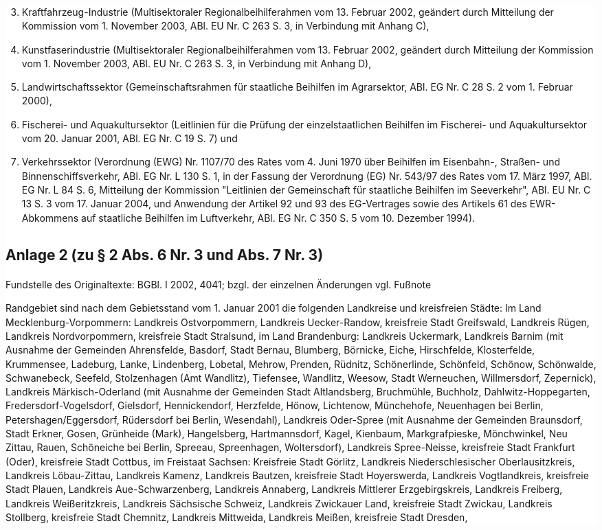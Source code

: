 
3.  Kraftfahrzeug-Industrie (Multisektoraler Regionalbeihilferahmen vom
    13\. Februar 2002, geändert durch Mitteilung der Kommission vom 1.
    November 2003, ABl. EU Nr. C 263 S. 3, in Verbindung mit Anhang C),


4.  Kunstfaserindustrie (Multisektoraler Regionalbeihilferahmen vom 13.
    Februar 2002, geändert durch Mitteilung der Kommission vom 1. November
    2003, ABl. EU Nr. C 263 S. 3, in Verbindung mit Anhang D),


5.  Landwirtschaftssektor (Gemeinschaftsrahmen für staatliche Beihilfen im
    Agrarsektor, ABl. EG Nr. C 28 S. 2 vom 1. Februar 2000),


6.  Fischerei- und Aquakultursektor (Leitlinien für die Prüfung der
    einzelstaatlichen Beihilfen im Fischerei- und Aquakultursektor vom 20.
    Januar 2001, ABl. EG Nr. C 19 S. 7) und


7.  Verkehrssektor (Verordnung (EWG) Nr. 1107/70 des Rates vom 4. Juni
    1970 über Beihilfen im Eisenbahn-, Straßen- und Binnenschiffsverkehr,
    ABl. EG Nr. L 130 S. 1, in der Fassung der Verordnung (EG) Nr. 543/97
    des Rates vom 17. März 1997, ABl. EG Nr. L 84 S. 6, Mitteilung der
    Kommission "Leitlinien der Gemeinschaft für staatliche Beihilfen im
    Seeverkehr", ABl. EU Nr. C 13 S. 3 vom 17. Januar 2004, und Anwendung
    der Artikel 92 und 93 des EG-Vertrages sowie des Artikels 61 des EWR-
    Abkommens auf staatliche Beihilfen im Luftverkehr, ABl. EG Nr. C 350
    S. 5 vom 10. Dezember 1994).

## Anlage 2 (zu § 2 Abs. 6 Nr. 3 und Abs. 7 Nr. 3)

Fundstelle des Originaltexte: BGBl. I 2002, 4041;
bzgl. der einzelnen Änderungen vgl. Fußnote

Randgebiet sind nach dem Gebietsstand vom 1. Januar 2001 die folgenden
Landkreise und kreisfreien Städte:
Im Land Mecklenburg-Vorpommern:
Landkreis Ostvorpommern, Landkreis Uecker-Randow, kreisfreie Stadt
Greifswald, Landkreis Rügen, Landkreis Nordvorpommern, kreisfreie
Stadt Stralsund,
im Land Brandenburg:
Landkreis Uckermark, Landkreis Barnim (mit Ausnahme der Gemeinden
Ahrensfelde, Basdorf, Stadt Bernau, Blumberg, Börnicke, Eiche,
Hirschfelde, Klosterfelde, Krummensee, Ladeburg, Lanke, Lindenberg,
Lobetal, Mehrow, Prenden, Rüdnitz, Schönerlinde, Schönfeld, Schönow,
Schönwalde, Schwanebeck, Seefeld, Stolzenhagen (Amt Wandlitz),
Tiefensee, Wandlitz, Weesow, Stadt Werneuchen, Willmersdorf,
Zepernick), Landkreis Märkisch-Oderland (mit Ausnahme der Gemeinden
Stadt Altlandsberg, Bruchmühle, Buchholz, Dahlwitz-Hoppegarten,
Fredersdorf-Vogelsdorf, Gielsdorf, Hennickendorf, Herzfelde, Hönow,
Lichtenow, Münchehofe, Neuenhagen bei Berlin, Petershagen/Eggersdorf,
Rüdersdorf bei Berlin, Wesendahl), Landkreis Oder-Spree (mit Ausnahme
der Gemeinden Braunsdorf, Stadt Erkner, Gosen, Grünheide (Mark),
Hangelsberg, Hartmannsdorf, Kagel, Kienbaum, Markgrafpieske,
Mönchwinkel, Neu Zittau, Rauen, Schöneiche bei Berlin, Spreeau,
Spreenhagen, Woltersdorf), Landkreis Spree-Neisse, kreisfreie Stadt
Frankfurt (Oder), kreisfreie Stadt Cottbus,
im Freistaat Sachsen:
Kreisfreie Stadt Görlitz, Landkreis Niederschlesischer
Oberlausitzkreis, Landkreis Löbau-Zittau, Landkreis Kamenz, Landkreis
Bautzen, kreisfreie Stadt Hoyerswerda, Landkreis Vogtlandkreis,
kreisfreie Stadt Plauen, Landkreis Aue-Schwarzenberg, Landkreis
Annaberg, Landkreis Mittlerer Erzgebirgskreis, Landkreis Freiberg,
Landkreis Weißeritzkreis, Landkreis Sächsische Schweiz, Landkreis
Zwickauer Land, kreisfreie Stadt Zwickau, Landkreis Stollberg,
kreisfreie Stadt Chemnitz, Landkreis Mittweida, Landkreis Meißen,
kreisfreie Stadt Dresden,